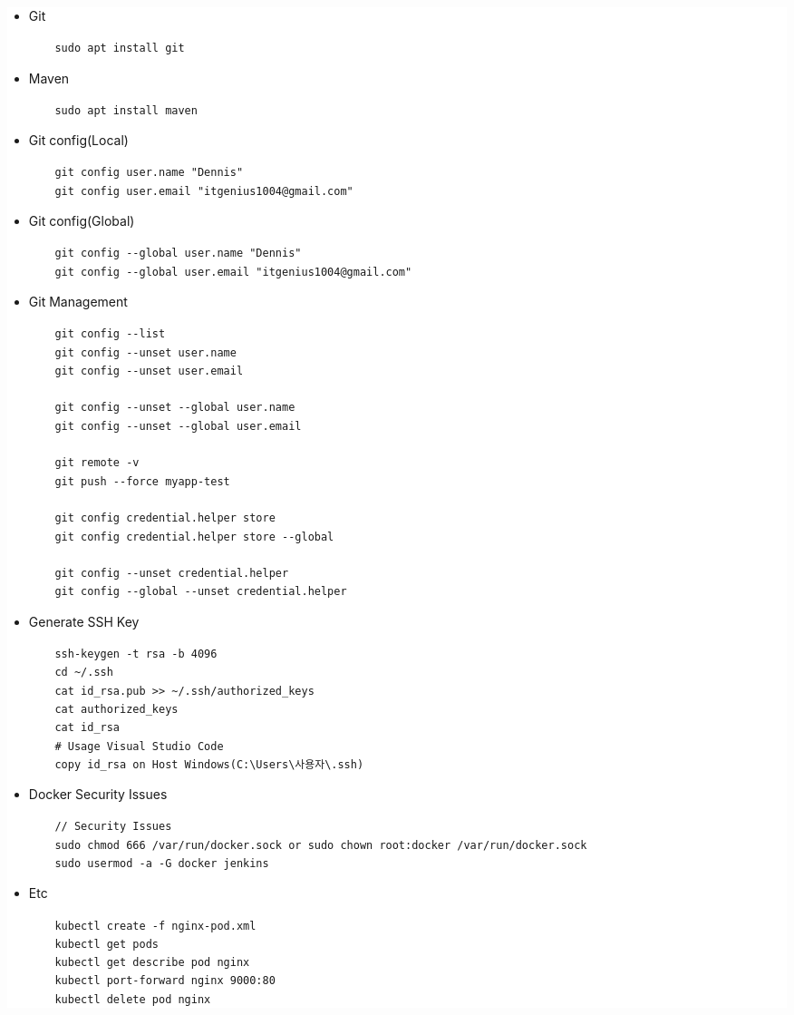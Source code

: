 - Git
 
          sudo apt install git
     
- Maven 

          sudo apt install maven

- Git config(Local)

          git config user.name "Dennis"
          git config user.email "itgenius1004@gmail.com"


- Git config(Global)

          git config --global user.name "Dennis"
          git config --global user.email "itgenius1004@gmail.com"

- Git Management

          git config --list
          git config --unset user.name
          git config --unset user.email

          git config --unset --global user.name
          git config --unset --global user.email

          git remote -v
          git push --force myapp-test
          
          git config credential.helper store
          git config credential.helper store --global
          
          git config --unset credential.helper
          git config --global --unset credential.helper


- Generate SSH Key
 
          ssh-keygen -t rsa -b 4096
          cd ~/.ssh
          cat id_rsa.pub >> ~/.ssh/authorized_keys
          cat authorized_keys
          cat id_rsa
          # Usage Visual Studio Code
          copy id_rsa on Host Windows(C:\Users\사용자\.ssh)

- Docker Security Issues

          // Security Issues 
          sudo chmod 666 /var/run/docker.sock or sudo chown root:docker /var/run/docker.sock
          sudo usermod -a -G docker jenkins

- Etc

          kubectl create -f nginx-pod.xml
          kubectl get pods
          kubectl get describe pod nginx
          kubectl port-forward nginx 9000:80
          kubectl delete pod nginx
          